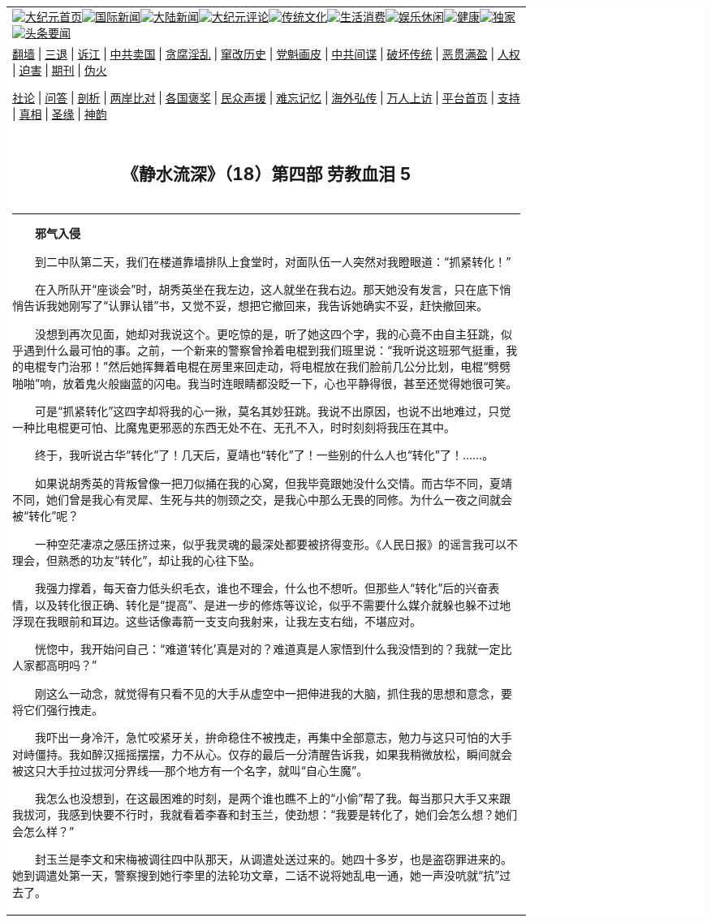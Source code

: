<a name="1" id="1" target="_blank"></a><span id="1"></span>
<table align=center border="0"><tr><td colspan="2" VALIGN=TOP><a href="https://github.com/1992513/djy/blob/master/gb/nf1351518.md#1"><img src="https://raw.githubusercontent.com/1992513/www/master/t/djy/1.jpg" title="大纪元首页" alt="大纪元首页"></a><a href="https://github.com/1992513/djy/blob/master/gb/n24hr.md#1"><img src="https://raw.githubusercontent.com/1992513/www/master/t/djy/3.jpg" title="国际新闻" alt="国际新闻"></a><a href="https://github.com/1992513/djy/blob/master/gb/nsc413.md#1"><img src="https://raw.githubusercontent.com/1992513/www/master/t/djy/4.jpg" title="大陆新闻" alt="大陆新闻"></a><a href="https://github.com/1992513/djy/blob/master/gb/news392.md#1"><img src="https://raw.githubusercontent.com/1992513/www/master/t/djy/5.jpg" title="大纪元评论" alt="大纪元评论"></a><a href="https://github.com/1992513/djy/blob/master/gb/news2007.md#1"><img src="https://raw.githubusercontent.com/1992513/www/master/t/djy/6.jpg" title="传统文化" alt="传统文化"></a><a href="https://github.com/1992513/djy/blob/master/gb/news2008.md#1"><img src="https://raw.githubusercontent.com/1992513/www/master/t/djy/7.jpg" title="生活消费" alt="生活消费"></a><a href="https://github.com/1992513/djy/blob/master/gb/ncyule.md#1"><img src="https://raw.githubusercontent.com/1992513/www/master/t/djy/8.jpg" title="娱乐休闲" alt="娱乐休闲"></a><a href="https://github.com/1992513/djy/blob/master/gb/nsc1002.md#1"><img src="https://raw.githubusercontent.com/1992513/www/master/t/djy/9.jpg" title="健康" alt="健康"></a><a href="https://github.com/1992513/djy/blob/master/gb/nf6092.md#1"><img src="https://raw.githubusercontent.com/1992513/www/master/t/djy/10a.jpg" title="独家" alt="独家"></a><a href="https://github.com/1992513/djy/blob/master/gb/nf4514.md#1"><img src="https://raw.githubusercontent.com/1992513/www/master/t/djy/12a.jpg" title="头条要闻" alt="头条要闻"></a></td></tr>
<tr><td colspan="2" VALIGN=TOP><a target="_blank" href="https://github.com/1992513/www/blob/master/README.md?zsrh#1">翻墙</a> | <a target="_blank" href="https://github.com/1992513/djy/blob/master/gb/nf5657.md#1">三退</a> | <a target="_blank" href="https://github.com/1992513/djy/blob/master/gb/nf6124.md#1">诉江</a> | <a target="_blank" href="https://github.com/1992513/djy/blob/master/gb/nf1176117.md#1">中共卖国</a> | <a target="_blank" href="https://github.com/1992513/djy/blob/master/gb/nf5773.md#1">贪腐淫乱</a> | <a target="_blank" href="https://github.com/1992513/djy/blob/master/gb/nf1176115.md#1">窜改历史</a> | <a target="_blank" href="https://github.com/1992513/djy/blob/master/gb/nf1176107.md#1">党魁画皮</a> | <a target="_blank" href="https://github.com/1992513/djy/blob/master/gb/nf1320400.md#1">中共间谍</a> | <a target="_blank" href="https://github.com/1992513/djy/blob/master/gb/nf1176114.md#1">破坏传统</a> | <a target="_blank" href="https://github.com/1992513/ntdtv/blob/master/gb/prog447_1.md#1">恶贯满盈</a> | <a target="_blank" href="https://github.com/1992513/djy/blob/master/gb/ncid278.md#1">人权</a> | <a target="_blank" href="https://github.com/1992513/djy/blob/master/gb/nf1176111.md#1">迫害</a> | <a target="_blank" href="https://gitlab.com/szzdlab/mh-qikan/blob/master/README.md#1">期刊</a> | <a target="_blank" href="https://github.com/1992513/djy/blob/master/gb/nf5562.md#1">伪火</a></p><p><a target="_blank" href="https://github.com/1992513/djy/blob/master/gb/9p.md#1">社论</a> | <a target="_blank" href="https://github.com/1992513/djy/blob/master/gb/nf4378.md#1">问答</a> | <a target="_blank" href="https://github.com/1992513/djy/blob/master/gb/nf5792.md#1">剖析</a> | <a target="_blank" href="https://github.com/1992513/djy/blob/master/gb/nf5735.md#1">两岸比对</a> | <a target="_blank" href="https://github.com/1992513/djy/blob/master/gb/nf6119.md#1">各国褒奖</a> | <a target="_blank" href="https://github.com/1992513/djy/blob/master/gb/nf6120.md#1">民众声援</a> | <a target="_blank" href="https://github.com/1992513/djy/blob/master/gb/nf1188594.md#1">难忘记忆</a> | <a target="_blank" href="https://github.com/1992513/djy/blob/master/gb/nf3180.md#1">海外弘传</a> | <a target="_blank" href="https://github.com/1992513/djy/blob/master/gb/nf5410.md#1">万人上访</a> | <a target="_blank" href="https://github.com/1992513/www/blob/master/README.md?zsrh#1">平台首页</a> | <a target="_blank" href="https://github.com/1992513/djy/blob/master/gb/nf4386.md#1">支持</a> | <a target="_blank" href="https://github.com/1992513/djy/blob/master/gb/nf4389.md#1">真相</a> | <a target="_blank" href="https://github.com/1992513/djy/blob/master/gb/nf5790.md#1">圣缘</a> | <a target="_blank" href="https://github.com/1992513/djy/blob/master/gb/nf4786.md#1">神韵</a></td></tr>
<tr><td VALIGN=TOP width="626"><h2 align=center>《静水流深》（18）第四部 劳教血泪 5</h2>
<h6></h6>
<hr>
<p>　　<B>邪气入侵 </B></p>
<p>　　到二中队第二天，我们在楼道靠墙排队上食堂时，对面队伍一人突然对我瞪眼道：“抓紧转化！” </p>
<p>　　在入所队开“座谈会”时，胡秀英坐在我左边，这人就坐在我右边。那天她没有发言，只在底下悄悄告诉我她刚写了“认罪认错”书，又觉不妥，想把它撤回来，我告诉她确实不妥，赶快撤回来。 </p>
<p>　　没想到再次见面，她却对我说这个。更吃惊的是，听了她这四个字，我的心竟不由自主狂跳，似乎遇到什么最可怕的事。之前，一个新来的警察曾拎着电棍到我们班里说：“我听说这班邪气挺重，我的电棍专门治邪！”然后她挥舞着电棍在房里来回走动，将电棍放在我们脸前几公分比划，电棍“劈劈啪啪”响，放着鬼火般幽蓝的闪电。我当时连眼睛都没眨一下，心也平静得很，甚至还觉得她很可笑。 </p>
<p>　　可是“抓紧转化”这四字却将我的心一揪，莫名其妙狂跳。我说不出原因，也说不出地难过，只觉一种比电棍更可怕、比魔鬼更邪恶的东西无处不在、无孔不入，时时刻刻将我压在其中。 </p>
<p>　　终于，我听说古华“转化”了！几天后，夏靖也“转化”了！一些别的什么人也“转化”了！……。 </p>
<p>　　如果说胡秀英的背叛曾像一把刀似捅在我的心窝，但我毕竟跟她没什么交情。而古华不同，夏靖不同，她们曾是我心有灵犀、生死与共的刎颈之交，是我心中那么无畏的同修。为什么一夜之间就会被“转化”呢？ </p>
<p>　　一种空茫凄凉之感压挤过来，似乎我灵魂的最深处都要被挤得变形。《人民日报》的谣言我可以不理会，但熟悉的功友“转化”，却让我的心往下坠。 </p>
<p>　　我强力撑着，每天奋力低头织毛衣，谁也不理会，什么也不想听。但那些人“转化”后的兴奋表情，以及转化很正确、转化是“提高”、是进一步的修炼等议论，似乎不需要什么媒介就躲也躲不过地浮现在我眼前和耳边。这些话像毒箭一支支向我射来，让我左支右绌，不堪应对。 </p>
<p>　　恍惚中，我开始问自己：“难道‘转化’真是对的？难道真是人家悟到什么我没悟到的？我就一定比人家都高明吗？” </p>
<p>　　刚这么一动念，就觉得有只看不见的大手从虚空中一把伸进我的大脑，抓住我的思想和意念，要将它们强行拽走。 </p>
<p>　　我吓出一身冷汗，急忙咬紧牙关，拚命稳住不被拽走，再集中全部意志，勉力与这只可怕的大手对峙僵持。我如醉汉摇摇摆摆，力不从心。仅存的最后一分清醒告诉我，如果我稍微放松，瞬间就会被这只大手拉过拔河分界线──那个地方有一个名字，就叫“自心生魔”。 </p>
<p>　　我怎么也没想到，在这最困难的时刻，是两个谁也瞧不上的“小偷”帮了我。每当那只大手又来跟我拔河，我感到快要不行时，我就看着李春和封玉兰，使劲想：“我要是转化了，她们会怎么想？她们会怎么样？” </p>
<p>　　封玉兰是李文和宋梅被调往四中队那天，从调遣处送过来的。她四十多岁，也是盗窃罪进来的。她到调遣处第一天，警察搜到她行李里的法轮功文章，二话不说将她乱电一通，她一声没吭就“抗”过去了。 </p>